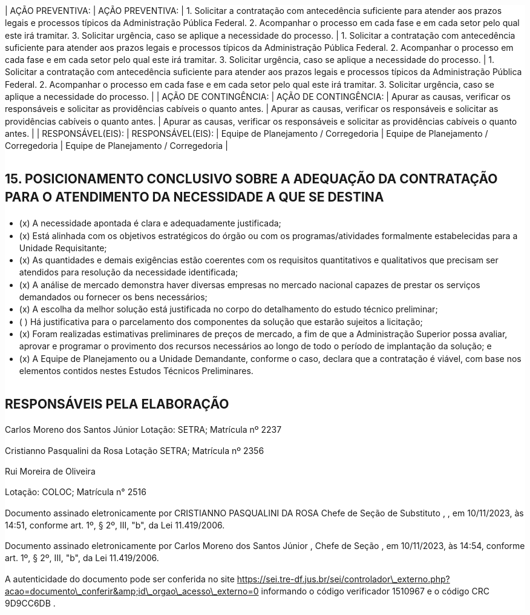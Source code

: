 | AÇÃO PREVENTIVA:                                                                                              | AÇÃO PREVENTIVA:                                                                                                                                                                                                                                                                                    | 1. Solicitar a contratação com antecedência suficiente para atender aos prazos legais e processos típicos da Administração Pública Federal. 2. Acompanhar o processo em cada fase e em cada setor pelo qual este irá tramitar. 3. Solicitar urgência, caso se aplique a necessidade do processo.    | 1. Solicitar a contratação com antecedência suficiente para atender aos prazos legais e processos típicos da Administração Pública Federal. 2. Acompanhar o processo em cada fase e em cada setor pelo qual este irá tramitar. 3. Solicitar urgência, caso se aplique a necessidade do processo.    | 1. Solicitar a contratação com antecedência suficiente para atender aos prazos legais e processos típicos da Administração Pública Federal. 2. Acompanhar o processo em cada fase e em cada setor pelo qual este irá tramitar. 3. Solicitar urgência, caso se aplique a necessidade do processo.    |
| AÇÃO DE CONTINGÊNCIA:                                                                                         | AÇÃO DE CONTINGÊNCIA:                                                                                                                                                                                                                                                                               | Apurar as causas, verificar os responsáveis e solicitar as providências cabíveis o quanto antes.                                                                                                                                                                                                    | Apurar as causas, verificar os responsáveis e solicitar as providências cabíveis o quanto antes.                                                                                                                                                                                                    | Apurar as causas, verificar os responsáveis e solicitar as providências cabíveis o quanto antes.                                                                                                                                                                                                    |
| RESPONSÁVEL(EIS):                                                                                             | RESPONSÁVEL(EIS):                                                                                                                                                                                                                                                                                   | Equipe de Planejamento / Corregedoria                                                                                                                                                                                                                                                               | Equipe de Planejamento / Corregedoria                                                                                                                                                                                                                                                               | Equipe de Planejamento / Corregedoria                                                                                                                                                                                                                                                               |

## 15. POSICIONAMENTO CONCLUSIVO SOBRE A ADEQUAÇÃO DA CONTRATAÇÃO PARA O ATENDIMENTO DA NECESSIDADE A QUE SE DESTINA

- (x) A necessidade apontada é clara e adequadamente justificada;
- (x) Está alinhada com os objetivos estratégicos do órgão ou com os programas/atividades formalmente estabelecidas para a Unidade Requisitante;
- (x) As quantidades e demais exigências estão coerentes com os requisitos quantitativos e qualitativos que precisam ser atendidos para resolução da necessidade identificada;
- (x) A análise de mercado demonstra haver diversas empresas no mercado nacional capazes de prestar os serviços demandados ou fornecer os bens necessários;
- (x) A escolha da melhor solução está justificada no corpo do detalhamento do estudo técnico preliminar;
- (  ) Há justificativa para o parcelamento dos componentes da solução que estarão sujeitos a licitação;
- (x)  Foram  realizadas  estimativas  preliminares  de  preços  de  mercado,  a  fim  de  que  a Administração  Superior  possa  avaliar,  aprovar  e  programar  o provimento dos recursos necessários ao longo de todo o período de implantação da solução; e
- (x) A Equipe de Planejamento ou a Unidade Demandante, conforme o caso, declara que a contratação é viável, com base nos elementos contidos nestes Estudos Técnicos Preliminares.

## RESPONSÁVEIS PELA ELABORAÇÃO

Carlos Moreno dos Santos Júnior Lotação: SETRA; Matrícula nº 2237

Cristianno Pasqualini da Rosa Lotação SETRA; Matrícula nº 2356

Rui Moreira de Oliveira

Lotação: COLOC; Matrícula n° 2516





Documento assinado eletronicamente por CRISTIANNO PASQUALINI DA ROSA Chefe de Seção de Substituto , , em 10/11/2023, às 14:51, conforme art. 1º, § 2º, III, "b", da Lei 11.419/2006.

Documento assinado eletronicamente por Carlos Moreno dos Santos Júnior , Chefe de Seção , em 10/11/2023, às 14:54, conforme art. 1º, § 2º, III, "b", da Lei 11.419/2006.



A autenticidade do documento pode ser conferida no site https://sei.tre-df.jus.br/sei/controlador\_externo.php?acao=documento\_conferir&amp;id\_orgao\_acesso\_externo=0 informando o código verificador 1510967 e o código CRC 9D9CC6DB .
